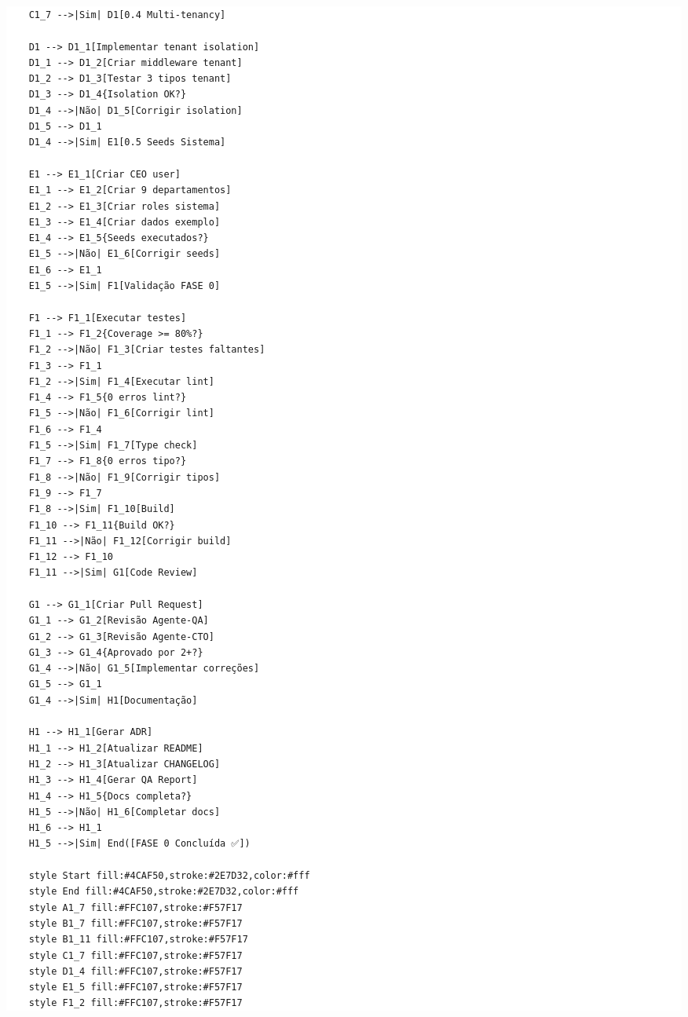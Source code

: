 ```mermaid
    C1_7 -->|Sim| D1[0.4 Multi-tenancy]

    D1 --> D1_1[Implementar tenant isolation]
    D1_1 --> D1_2[Criar middleware tenant]
    D1_2 --> D1_3[Testar 3 tipos tenant]
    D1_3 --> D1_4{Isolation OK?}
    D1_4 -->|Não| D1_5[Corrigir isolation]
    D1_5 --> D1_1
    D1_4 -->|Sim| E1[0.5 Seeds Sistema]

    E1 --> E1_1[Criar CEO user]
    E1_1 --> E1_2[Criar 9 departamentos]
    E1_2 --> E1_3[Criar roles sistema]
    E1_3 --> E1_4[Criar dados exemplo]
    E1_4 --> E1_5{Seeds executados?}
    E1_5 -->|Não| E1_6[Corrigir seeds]
    E1_6 --> E1_1
    E1_5 -->|Sim| F1[Validação FASE 0]

    F1 --> F1_1[Executar testes]
    F1_1 --> F1_2{Coverage >= 80%?}
    F1_2 -->|Não| F1_3[Criar testes faltantes]
    F1_3 --> F1_1
    F1_2 -->|Sim| F1_4[Executar lint]
    F1_4 --> F1_5{0 erros lint?}
    F1_5 -->|Não| F1_6[Corrigir lint]
    F1_6 --> F1_4
    F1_5 -->|Sim| F1_7[Type check]
    F1_7 --> F1_8{0 erros tipo?}
    F1_8 -->|Não| F1_9[Corrigir tipos]
    F1_9 --> F1_7
    F1_8 -->|Sim| F1_10[Build]
    F1_10 --> F1_11{Build OK?}
    F1_11 -->|Não| F1_12[Corrigir build]
    F1_12 --> F1_10
    F1_11 -->|Sim| G1[Code Review]

    G1 --> G1_1[Criar Pull Request]
    G1_1 --> G1_2[Revisão Agente-QA]
    G1_2 --> G1_3[Revisão Agente-CTO]
    G1_3 --> G1_4{Aprovado por 2+?}
    G1_4 -->|Não| G1_5[Implementar correções]
    G1_5 --> G1_1
    G1_4 -->|Sim| H1[Documentação]

    H1 --> H1_1[Gerar ADR]
    H1_1 --> H1_2[Atualizar README]
    H1_2 --> H1_3[Atualizar CHANGELOG]
    H1_3 --> H1_4[Gerar QA Report]
    H1_4 --> H1_5{Docs completa?}
    H1_5 -->|Não| H1_6[Completar docs]
    H1_6 --> H1_1
    H1_5 -->|Sim| End([FASE 0 Concluída ✅])

    style Start fill:#4CAF50,stroke:#2E7D32,color:#fff
    style End fill:#4CAF50,stroke:#2E7D32,color:#fff
    style A1_7 fill:#FFC107,stroke:#F57F17
    style B1_7 fill:#FFC107,stroke:#F57F17
    style B1_11 fill:#FFC107,stroke:#F57F17
    style C1_7 fill:#FFC107,stroke:#F57F17
    style D1_4 fill:#FFC107,stroke:#F57F17
    style E1_5 fill:#FFC107,stroke:#F57F17
    style F1_2 fill:#FFC107,stroke:#F57F17
```